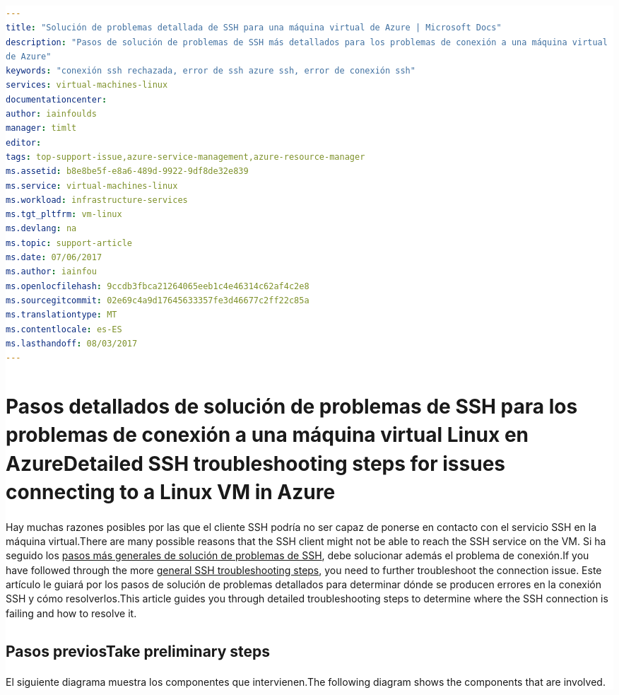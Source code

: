 ```yaml
---
title: "Solución de problemas detallada de SSH para una máquina virtual de Azure | Microsoft Docs"
description: "Pasos de solución de problemas de SSH más detallados para los problemas de conexión a una máquina virtual de Azure"
keywords: "conexión ssh rechazada, error de ssh azure ssh, error de conexión ssh"
services: virtual-machines-linux
documentationcenter: 
author: iainfoulds
manager: timlt
editor: 
tags: top-support-issue,azure-service-management,azure-resource-manager
ms.assetid: b8e8be5f-e8a6-489d-9922-9df8de32e839
ms.service: virtual-machines-linux
ms.workload: infrastructure-services
ms.tgt_pltfrm: vm-linux
ms.devlang: na
ms.topic: support-article
ms.date: 07/06/2017
ms.author: iainfou
ms.openlocfilehash: 9ccdb3fbca21264065eeb1c4e46314c62af4c2e8
ms.sourcegitcommit: 02e69c4a9d17645633357fe3d46677c2ff22c85a
ms.translationtype: MT
ms.contentlocale: es-ES
ms.lasthandoff: 08/03/2017
---
```

# <a name="detailed-ssh-troubleshooting-steps-for-issues-connecting-to-a-linux-vm-in-azure"></a><span data-ttu-id="7cd0d-104">Pasos detallados de solución de problemas de SSH para los problemas de conexión a una máquina virtual Linux en Azure</span><span class="sxs-lookup"><span data-stu-id="7cd0d-104">Detailed SSH troubleshooting steps for issues connecting to a Linux VM in Azure</span></span>
<span data-ttu-id="7cd0d-105">Hay muchas razones posibles por las que el cliente SSH podría no ser capaz de ponerse en contacto con el servicio SSH en la máquina virtual.</span><span class="sxs-lookup"><span data-stu-id="7cd0d-105">There are many possible reasons that the SSH client might not be able to reach the SSH service on the VM.</span></span> <span data-ttu-id="7cd0d-106">Si ha seguido los [pasos más generales de solución de problemas de SSH](troubleshoot-ssh-connection.md), debe solucionar además el problema de conexión.</span><span class="sxs-lookup"><span data-stu-id="7cd0d-106">If you have followed through the more [general SSH troubleshooting steps](troubleshoot-ssh-connection.md), you need to further troubleshoot the connection issue.</span></span> <span data-ttu-id="7cd0d-107">Este artículo le guiará por los pasos de solución de problemas detallados para determinar dónde se producen errores en la conexión SSH y cómo resolverlos.</span><span class="sxs-lookup"><span data-stu-id="7cd0d-107">This article guides you through detailed troubleshooting steps to determine where the SSH connection is failing and how to resolve it.</span></span>

## <a name="take-preliminary-steps"></a><span data-ttu-id="7cd0d-108">Pasos previos</span><span class="sxs-lookup"><span data-stu-id="7cd0d-108">Take preliminary steps</span></span>
<span data-ttu-id="7cd0d-109">El siguiente diagrama muestra los componentes que intervienen.</span><span class="sxs-lookup"><span data-stu-id="7cd0d-109">The following diagram shows the components that are involved.</span></span>
